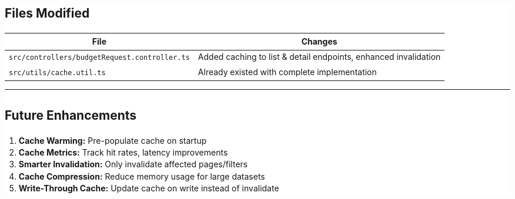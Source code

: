 ## Files Modified

| File | Changes |
|------|---------|
| `src/controllers/budgetRequest.controller.ts` | Added caching to list & detail endpoints, enhanced invalidation |
| `src/utils/cache.util.ts` | Already existed with complete implementation |

---

## Future Enhancements

1. **Cache Warming:** Pre-populate cache on startup
2. **Cache Metrics:** Track hit rates, latency improvements
3. **Smarter Invalidation:** Only invalidate affected pages/filters
4. **Cache Compression:** Reduce memory usage for large datasets
5. **Write-Through Cache:** Update cache on write instead of invalidate
